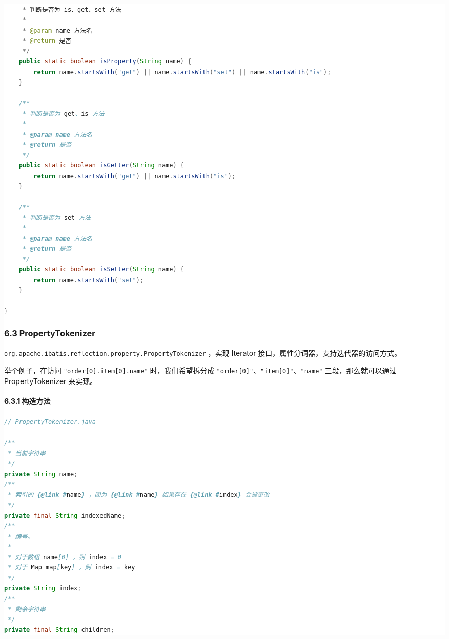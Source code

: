 ```java
     * 判断是否为 is、get、set 方法
     *
     * @param name 方法名
     * @return 是否
     */
    public static boolean isProperty(String name) {
        return name.startsWith("get") || name.startsWith("set") || name.startsWith("is");
    }

    /**
     * 判断是否为 get、is 方法
     *
     * @param name 方法名
     * @return 是否
     */
    public static boolean isGetter(String name) {
        return name.startsWith("get") || name.startsWith("is");
    }

    /**
     * 判断是否为 set 方法
     *
     * @param name 方法名
     * @return 是否
     */
    public static boolean isSetter(String name) {
        return name.startsWith("set");
    }

}
```

### 6.3 PropertyTokenizer

`org.apache.ibatis.reflection.property.PropertyTokenizer` ，实现 Iterator 接口，属性分词器，支持迭代器的访问方式。

举个例子，在访问 `"order[0].item[0].name"` 时，我们希望拆分成 `"order[0]"`、`"item[0]"`、`"name"` 三段，那么就可以通过 PropertyTokenizer 来实现。

#### 6.3.1 构造方法

```java
// PropertyTokenizer.java

/**
 * 当前字符串
 */
private String name;
/**
 * 索引的 {@link #name} ，因为 {@link #name} 如果存在 {@link #index} 会被更改
 */
private final String indexedName;
/**
 * 编号。
 *
 * 对于数组 name[0] ，则 index = 0
 * 对于 Map map[key] ，则 index = key
 */
private String index;
/**
 * 剩余字符串
 */
private final String children;

```